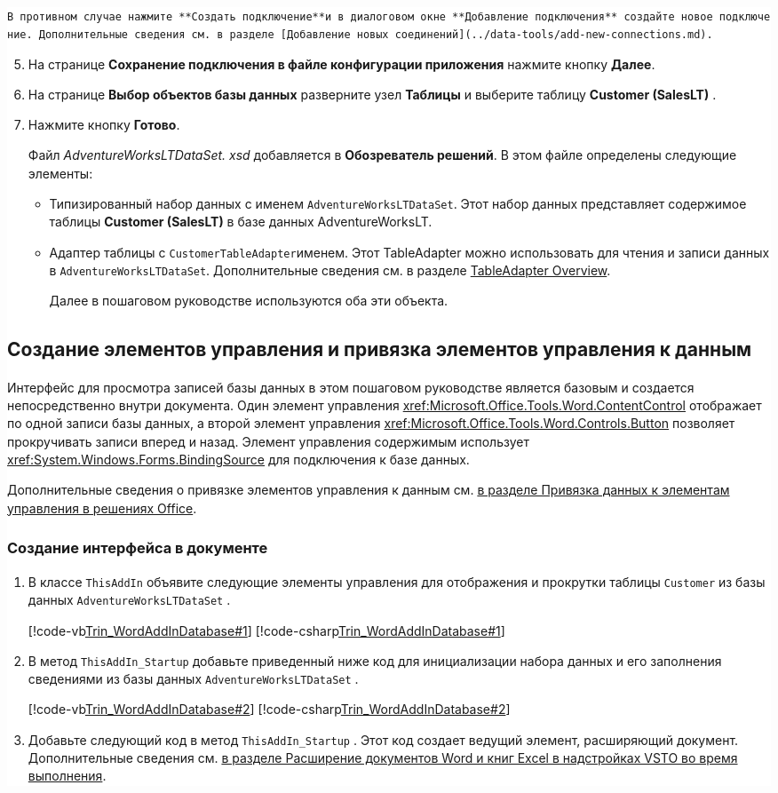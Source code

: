     В противном случае нажмите **Создать подключение**и в диалоговом окне **Добавление подключения** создайте новое подключение. Дополнительные сведения см. в разделе [Добавление новых соединений](../data-tools/add-new-connections.md).

5. На странице **Сохранение подключения в файле конфигурации приложения** нажмите кнопку **Далее**.

6. На странице **Выбор объектов базы данных** разверните узел **Таблицы** и выберите таблицу **Customer (SalesLT)** .

7. Нажмите кнопку **Готово**.

    Файл *AdventureWorksLTDataSet. xsd* добавляется в **Обозреватель решений**. В этом файле определены следующие элементы:

   - Типизированный набор данных с именем `AdventureWorksLTDataSet`. Этот набор данных представляет содержимое таблицы **Customer (SalesLT)** в базе данных AdventureWorksLT.

   - Адаптер таблицы с `CustomerTableAdapter`именем. Этот TableAdapter можно использовать для чтения и записи данных в `AdventureWorksLTDataSet`. Дополнительные сведения см. в разделе [TableAdapter Overview](../data-tools/fill-datasets-by-using-tableadapters.md#tableadapter-overview).

     Далее в пошаговом руководстве используются оба эти объекта.

## <a name="create-controls-and-binding-controls-to-data"></a>Создание элементов управления и привязка элементов управления к данным

Интерфейс для просмотра записей базы данных в этом пошаговом руководстве является базовым и создается непосредственно внутри документа. Один элемент управления <xref:Microsoft.Office.Tools.Word.ContentControl> отображает по одной записи базы данных, а второй элемент управления <xref:Microsoft.Office.Tools.Word.Controls.Button> позволяет прокручивать записи вперед и назад. Элемент управления содержимым использует <xref:System.Windows.Forms.BindingSource> для подключения к базе данных.

Дополнительные сведения о привязке элементов управления к данным см. [в разделе Привязка данных к элементам управления в решениях Office](../vsto/binding-data-to-controls-in-office-solutions.md).

### <a name="to-create-the-interface-in-the-document"></a>Создание интерфейса в документе

1. В классе `ThisAddIn` объявите следующие элементы управления для отображения и прокрутки таблицы `Customer` из базы данных `AdventureWorksLTDataSet` .

     [!code-vb[Trin_WordAddInDatabase#1](../vsto/codesnippet/VisualBasic/trin_wordaddindatabase/ThisAddIn.vb#1)]
     [!code-csharp[Trin_WordAddInDatabase#1](../vsto/codesnippet/CSharp/trin_wordaddindatabase/ThisAddIn.cs#1)]

2. В метод `ThisAddIn_Startup` добавьте приведенный ниже код для инициализации набора данных и его заполнения сведениями из базы данных `AdventureWorksLTDataSet` .

     [!code-vb[Trin_WordAddInDatabase#2](../vsto/codesnippet/VisualBasic/trin_wordaddindatabase/ThisAddIn.vb#2)]
     [!code-csharp[Trin_WordAddInDatabase#2](../vsto/codesnippet/CSharp/trin_wordaddindatabase/ThisAddIn.cs#2)]

3. Добавьте следующий код в метод `ThisAddIn_Startup` . Этот код создает ведущий элемент, расширяющий документ. Дополнительные сведения см. [в разделе Расширение документов Word и книг Excel в надстройках VSTO во время выполнения](../vsto/extending-word-documents-and-excel-workbooks-in-vsto-add-ins-at-run-time.md).
